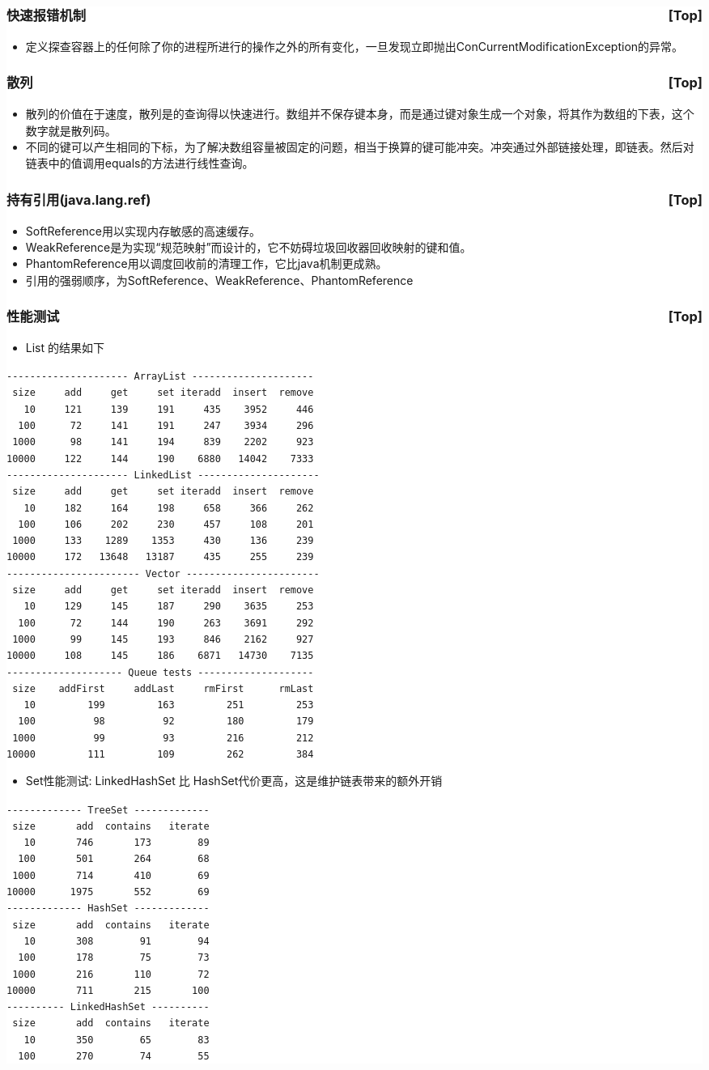 ### <a name="4">快速报错机制</a><a style="float:right;text-decoration:none;" href="#index">[Top]</a>
 - 定义探查容器上的任何除了你的进程所进行的操作之外的所有变化，一旦发现立即抛出ConCurrentModificationException的异常。

### <a name="5">散列</a><a style="float:right;text-decoration:none;" href="#index">[Top]</a>
  - 散列的价值在于速度，散列是的查询得以快速进行。数组并不保存键本身，而是通过键对象生成一个对象，将其作为数组的下表，这个数字就是散列码。
  - 不同的键可以产生相同的下标，为了解决数组容量被固定的问题，相当于换算的键可能冲突。冲突通过外部链接处理，即链表。然后对链表中的值调用equals的方法进行线性查询。
 
### <a name="6">持有引用(java.lang.ref)</a><a style="float:right;text-decoration:none;" href="#index">[Top]</a>
  - SoftReference用以实现内存敏感的高速缓存。
  - WeakReference是为实现“规范映射”而设计的，它不妨碍垃圾回收器回收映射的键和值。
  - PhantomReference用以调度回收前的清理工作，它比java机制更成熟。
  - 引用的强弱顺序，为SoftReference、WeakReference、PhantomReference

### <a name="7">性能测试</a><a style="float:right;text-decoration:none;" href="#index">[Top]</a>
  - List 的结果如下
```
--------------------- ArrayList ---------------------
 size     add     get     set iteradd  insert  remove
   10     121     139     191     435    3952     446
  100      72     141     191     247    3934     296
 1000      98     141     194     839    2202     923
10000     122     144     190    6880   14042    7333
--------------------- LinkedList ---------------------
 size     add     get     set iteradd  insert  remove
   10     182     164     198     658     366     262
  100     106     202     230     457     108     201
 1000     133    1289    1353     430     136     239
10000     172   13648   13187     435     255     239
----------------------- Vector -----------------------
 size     add     get     set iteradd  insert  remove
   10     129     145     187     290    3635     253
  100      72     144     190     263    3691     292
 1000      99     145     193     846    2162     927
10000     108     145     186    6871   14730    7135
-------------------- Queue tests --------------------
 size    addFirst     addLast     rmFirst      rmLast
   10         199         163         251         253
  100          98          92         180         179
 1000          99          93         216         212
10000         111         109         262         384
```
- Set性能测试: LinkedHashSet 比 HashSet代价更高，这是维护链表带来的额外开销
```
------------- TreeSet -------------
 size       add  contains   iterate
   10       746       173        89
  100       501       264        68
 1000       714       410        69
10000      1975       552        69
------------- HashSet -------------
 size       add  contains   iterate
   10       308        91        94
  100       178        75        73
 1000       216       110        72
10000       711       215       100
---------- LinkedHashSet ----------
 size       add  contains   iterate
   10       350        65        83
  100       270        74        55
```